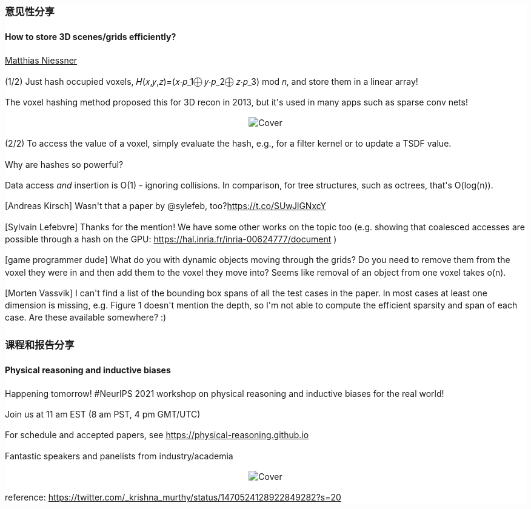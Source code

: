 ### 意见性分享

#### How to store 3D scenes/grids efficiently? 

  [Matthias Niessner](https://twitter.com/MattNiessner)

(1/2)
Just hash occupied voxels, 𝐻(𝑥,𝑦,𝑧)=(𝑥⋅𝑝_1⨁ 𝑦⋅𝑝_2⨁ 𝑧⋅𝑝_3) mod 𝑛, and store them in a linear array!

The voxel hashing method proposed this for 3D recon in 2013, but it's used in many apps such as sparse conv nets!

<div align=center><img src="https://pbs.twimg.com/media/FGl0WSmWUAAWwAL?format=png&name=900x900" alt="Cover" width="60%"/></div>

(2/2)
To access the value of a voxel, simply evaluate the hash, e.g., for a filter kernel or to update a TSDF value.

Why are hashes so powerful? 

Data access *and* insertion is O(1) - ignoring collisions. In comparison, for tree structures, such as octrees, that's O(log(n)).

  [Andreas Kirsch] 
Wasn't that a paper by @sylefeb, too?https://t.co/SUwJlGNxcY

  [Sylvain Lefebvre]
Thanks for the mention! We have some other works on the topic too (e.g. showing that coalesced accesses are possible through a hash on the GPU: https://hal.inria.fr/inria-00624777/document  )

  [game programmer dude]
What do you with dynamic objects moving through the grids? Do you need to remove them from the voxel they were in and then add them to the voxel they move into? Seems like removal of an object from one voxel takes o(n).

  [Morten Vassvik]
I can't find a list of the bounding box spans of all the test cases in the paper. In most cases at least one dimension is missing, e.g. Figure 1 doesn't mention the depth, so I'm not able to compute the efficient sparsity and span of each case. Are these available somewhere? :)

### 课程和报告分享

#### Physical reasoning and inductive biases

Happening tomorrow! #NeurIPS 2021 workshop on physical reasoning and inductive biases for the real world!

Join us at 11 am EST (8 am PST, 4 pm GMT/UTC)

For schedule and accepted papers, see https://physical-reasoning.github.io

Fantastic speakers and panelists from industry/academia

<div align=center><img src="https://pbs.twimg.com/media/FGhZigpXoAQwqVm?format=jpg&name=medium" alt="Cover" width="75%"/></div>

reference: https://twitter.com/_krishna_murthy/status/1470524128922849282?s=20
